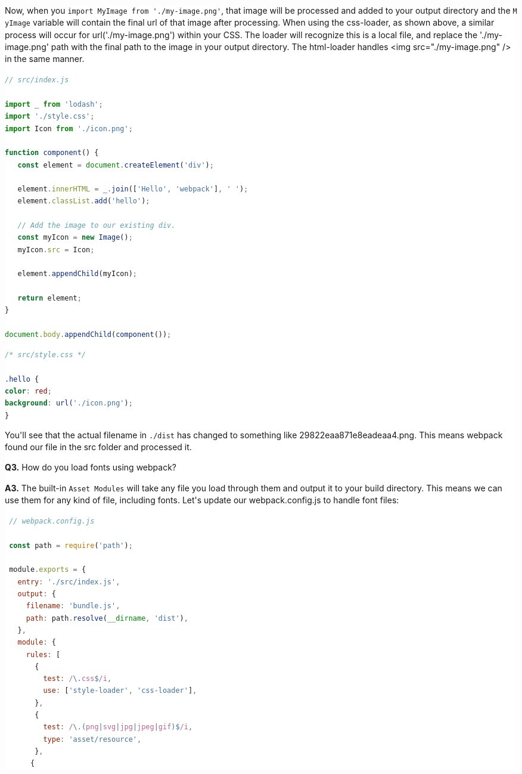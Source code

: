 Now, when you `import MyImage from './my-image.png'`, that image will be processed and added to your output directory and the `MyImage` variable will contain the final url of that image after processing. When using the css-loader, as shown above, a similar process will occur for url('./my-image.png') within your CSS. The loader will recognize this is a local file, and replace the './my-image.png' path with the final path to the image in your output directory. The html-loader handles \<img src="./my-image.png" /> in the same manner.

```js
// src/index.js

import _ from 'lodash';
import './style.css';
import Icon from './icon.png';

function component() {
   const element = document.createElement('div');

   element.innerHTML = _.join(['Hello', 'webpack'], ' ');
   element.classList.add('hello');

   // Add the image to our existing div.
   const myIcon = new Image();
   myIcon.src = Icon;

   element.appendChild(myIcon);

   return element;
}

document.body.appendChild(component());
```

```css
/* src/style.css */

.hello {
color: red;
background: url('./icon.png');
}
```

You'll see that the actual filename in `./dist` has changed to something like 29822eaa871e8eadeaa4.png. This means webpack found our file in the src folder and processed it.

**Q3.** How do you load fonts using webpack?

**A3.** The built-in `Asset Modules` will take any file you load through them and output it to your build directory. This means we can use them for any kind of file, including fonts. Let's update our webpack.config.js to handle font files:

```js
 // webpack.config.js

 const path = require('path');

 module.exports = {
   entry: './src/index.js',
   output: {
     filename: 'bundle.js',
     path: path.resolve(__dirname, 'dist'),
   },
   module: {
     rules: [
       {
         test: /\.css$/i,
         use: ['style-loader', 'css-loader'],
       },
       {
         test: /\.(png|svg|jpg|jpeg|gif)$/i,
         type: 'asset/resource',
       },
      {
```